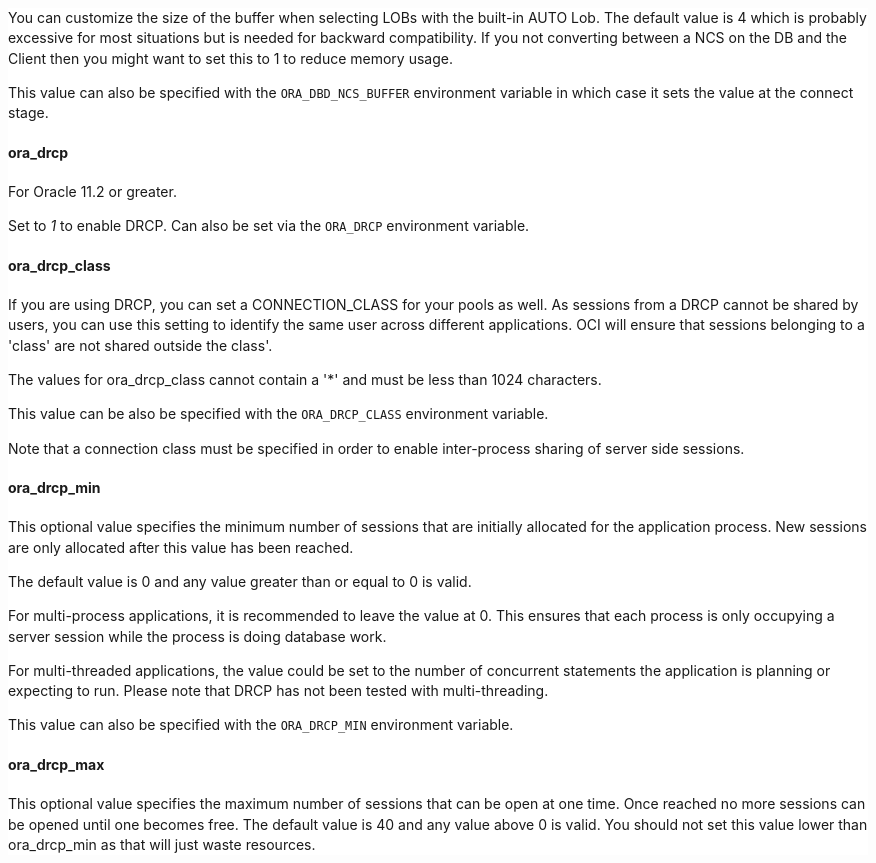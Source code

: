 You can customize the size of the buffer when selecting LOBs with
the built-in AUTO Lob.  The default value is 4 which is probably
excessive for most situations but is needed for backward
compatibility.  If you not converting between a NCS on the DB and the
Client then you might want to set this to 1 to reduce memory usage.

This value can also be specified with the `ORA_DBD_NCS_BUFFER`
environment variable in which case it sets the value at the connect
stage.

#### ora\_drcp

For Oracle 11.2 or greater.

Set to _1_ to enable DRCP. Can also be set via the `ORA_DRCP` environment variable.

#### ora\_drcp\_class

If you are using DRCP, you can set a CONNECTION\_CLASS for your pools
as well.  As sessions from a DRCP cannot be shared by users, you can
use this setting to identify the same user across different
applications. OCI will ensure that sessions belonging to a 'class' are
not shared outside the class'.

The values for ora\_drcp\_class cannot contain a '\*' and must be less
than 1024 characters.

This value can be also be specified with the `ORA_DRCP_CLASS`
environment variable.

Note that a connection class must be specified in order to enable
inter-process sharing of server side sessions.

#### ora\_drcp\_min

This optional value specifies the minimum number of sessions that are
initially allocated for the application process.  New sessions are only
allocated after this value has been reached.

The default value is 0 and any value greater than or equal to 0 is valid.

For multi-process applications, it is recommended to leave the value at 0.
This ensures that each process is only occupying a server session while
the process is doing database work.

For multi-threaded applications, the value could be set to the number of
concurrent statements the application is planning or expecting to run.
Please note that DRCP has not been tested with multi-threading.

This value can also be specified with the `ORA_DRCP_MIN` environment
variable.

#### ora\_drcp\_max

This optional value specifies the maximum number of sessions that can
be open at one time.  Once reached no more sessions can be opened
until one becomes free. The default value is 40 and any value above 0
is valid.  You should not set this value lower than ora\_drcp\_min as
that will just waste resources.
